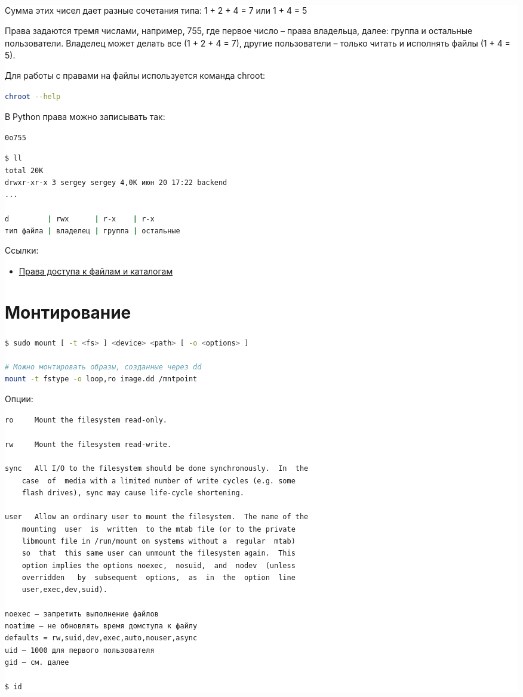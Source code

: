 Сумма этих чисел дает разные сочетания типа:
1 + 2 + 4 = 7 или 1 + 4 = 5

Права задаются тремя числами, например, 755, где первое число – права владельца, далее: группа и остальные пользователи. Владелец может делать все  (1 + 2 + 4 = 7), другие пользователи – только читать и исполнять файлы (1 + 4 = 5).

Для работы с правами на файлы используется команда chroot:

```bash
chroot --help
```

В Python права можно записывать так:

```bash
0o755
```

```bash
$ ll
total 20K
drwxr-xr-x 3 sergey sergey 4,0K июн 20 17:22 backend
...

d         | rwx      | r-x    | r-x
тип файла | владелец | группа | остальные
```

Ссылки:

* [Права доступа к файлам и каталогам](https://www.linuxcenter.ru/lib/books/kostromin/gl_04_05.phtml)

# Монтирование

```bash
$ sudo mount [ -t <fs> ] <device> <path> [ -o <options> ]

# Можно монтировать образы, созданные через dd
mount -t fstype -o loop,ro image.dd /mntpoint
```

Опции:

```
ro     Mount the filesystem read-only.

rw     Mount the filesystem read-write.

sync   All I/O to the filesystem should be done synchronously.  In  the
	case  of  media with a limited number of write cycles (e.g. some
	flash drives), sync may cause life-cycle shortening.

user   Allow an ordinary user to mount the filesystem.  The name of the
	mounting  user  is  written  to the mtab file (or to the private
	libmount file in /run/mount on systems without a  regular  mtab)
	so  that  this same user can unmount the filesystem again.  This
	option implies the options noexec,  nosuid,  and  nodev  (unless
	overridden   by  subsequent  options,  as  in  the  option  line
	user,exec,dev,suid).

noexec ‒ запретить выполнение файлов
noatime ‒ не обновлять время домступа к файлу
defaults = rw,suid,dev,exec,auto,nouser,async
uid ‒ 1000 для первого пользователя
gid ‒ см. далее

$ id
```